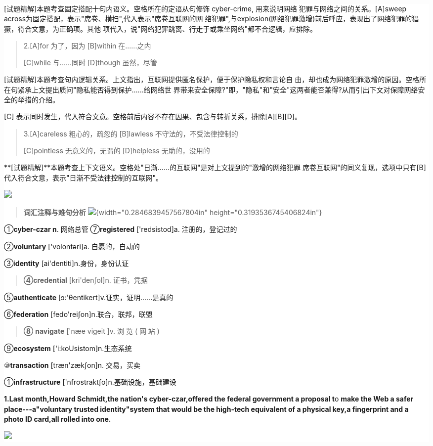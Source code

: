 \[试题精解\]本题考查固定搭配十句内语义。空格所在的定语从句修饰
cyber-crime, 用来说明网络 犯罪与网络之间的关系。\[A\]sweep
across为固定搭配，表示"席卷、横扫",代入表示"席卷互联网的网
络犯罪",与explosion(网络犯罪激增)前后呼应，表现出了网络犯罪的猖獗，符合文意，为正确项。其他
项代入，说"网络犯罪跳离、行走于或乘坐网络"都不合逻辑，应排除。

> 2.\[A\]for 为了，因为 \[B\]within 在......之内
>
> \[C\]while 与......同时 \[D\]though 虽然，尽管

\[试题精解\]本题考查句内逻辑关系。上文指出，互联网提供匿名保护，便于保护隐私权和言论自
由，却也成为网络犯罪激增的原因。空格所在句紧承上文提出质问"隐私能否得到保护......给网络世
界带来安全保障?"即，"隐私"和"安全"这两者能否兼得?从而引出下文对保障网络安全的举措的介绍。

\[C\]
表示同时发生，代入符合文意。空格前后内容不存在因果、包含与转折关系，排除\[A\]\[B\]\[D\]。

> 3.\[A\]careless 粗心的，疏忽的 \[B\]lawless 不守法的，不受法律控制的
>
> \[C\]pointless 无意义的，无谓的 \[D\]helpless 无助的，没用的

**\[试题精解\]**本题考查上下文语义。空格处"日渐......的互联网"是对上文提到的"激增的网络犯罪
席卷互联网"的同义复现，选项中只有\[B\]
代入符合文意，表示"日渐不受法律控制的互联网"。

![](media/image10.jpeg)

> **词汇注释与难句分析**
> ![](media/image11.jpeg){width="0.2846839457567804in"
> height="0.3193536745406824in"}

①**cyber-czar n**. 网络总管 ⑦**registered** \[\'redsistod\]a.
注册的，登记过的

②**voluntary** \[\'volontəri\]a. 自愿的，自动的

③i**dentity** \[ai\'dentiti\]n.身份，身份认证

> **④credential** \[kri\'denʃol\]n. 证书，凭据

⑤**authenticate** \[ɔ:\'θentikert\]v.证实，证明......是真的

⑥**federation** \[fedo\'reiʃon\]n.联合，联邦，联盟

> **⑧** **navigate** \[\'næe vigeit \]v. 浏 览 ( 网 站 )

⑨**ecosystem** \[\'i:koUsistom\]n.生态系统

⑩**transaction** \[træn\'zækʃon\]n. 交易，买卖

①**infrastructure** \[\'nfrostraktʃo\]n.基础设施，基础建设

**1.Last month,Howard Schmidt,the nation\'s cyber-czar,offered the
federal government a proposal t**o **make the Web a safer
place---a"voluntary trusted identity"system that would be the high-tech
equivalent of a physical key,a fingerprint and a photo ID card,all
rolled into one.**

![](media/image12.jpeg)
